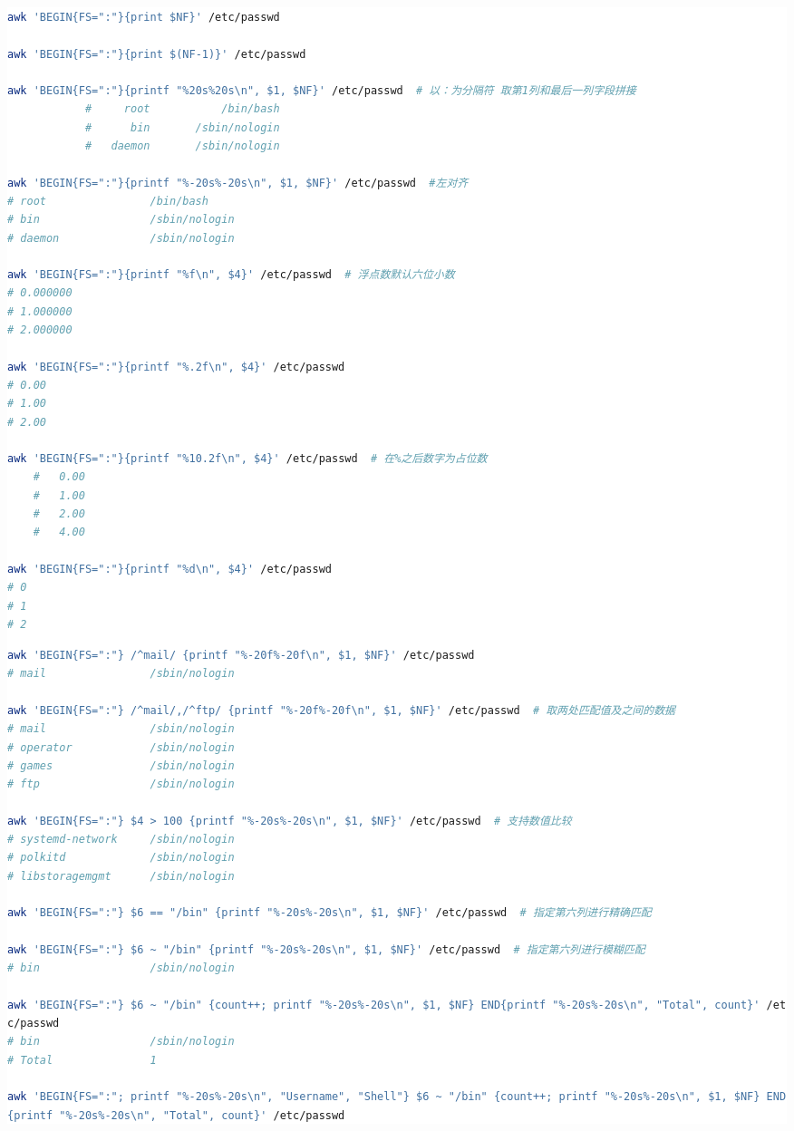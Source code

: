 ```sh
```
```sh
awk 'BEGIN{FS=":"}{print $NF}' /etc/passwd

awk 'BEGIN{FS=":"}{print $(NF-1)}' /etc/passwd

awk 'BEGIN{FS=":"}{printf "%20s%20s\n", $1, $NF}' /etc/passwd  # 以：为分隔符 取第1列和最后一列字段拼接
            #     root           /bin/bash
            #      bin       /sbin/nologin
            #   daemon       /sbin/nologin

awk 'BEGIN{FS=":"}{printf "%-20s%-20s\n", $1, $NF}' /etc/passwd  #左对齐
# root                /bin/bash
# bin                 /sbin/nologin
# daemon              /sbin/nologin

awk 'BEGIN{FS=":"}{printf "%f\n", $4}' /etc/passwd  # 浮点数默认六位小数
# 0.000000
# 1.000000
# 2.000000

awk 'BEGIN{FS=":"}{printf "%.2f\n", $4}' /etc/passwd
# 0.00
# 1.00
# 2.00

awk 'BEGIN{FS=":"}{printf "%10.2f\n", $4}' /etc/passwd  # 在%之后数字为占位数
    #   0.00
    #   1.00
    #   2.00
    #   4.00

awk 'BEGIN{FS=":"}{printf "%d\n", $4}' /etc/passwd
# 0
# 1
# 2
```
```sh
awk 'BEGIN{FS=":"} /^mail/ {printf "%-20f%-20f\n", $1, $NF}' /etc/passwd
# mail                /sbin/nologin

awk 'BEGIN{FS=":"} /^mail/,/^ftp/ {printf "%-20f%-20f\n", $1, $NF}' /etc/passwd  # 取两处匹配值及之间的数据
# mail                /sbin/nologin
# operator            /sbin/nologin
# games               /sbin/nologin
# ftp                 /sbin/nologin

awk 'BEGIN{FS=":"} $4 > 100 {printf "%-20s%-20s\n", $1, $NF}' /etc/passwd  # 支持数值比较
# systemd-network     /sbin/nologin
# polkitd             /sbin/nologin
# libstoragemgmt      /sbin/nologin

awk 'BEGIN{FS=":"} $6 == "/bin" {printf "%-20s%-20s\n", $1, $NF}' /etc/passwd  # 指定第六列进行精确匹配

awk 'BEGIN{FS=":"} $6 ~ "/bin" {printf "%-20s%-20s\n", $1, $NF}' /etc/passwd  # 指定第六列进行模糊匹配
# bin                 /sbin/nologin

awk 'BEGIN{FS=":"} $6 ~ "/bin" {count++; printf "%-20s%-20s\n", $1, $NF} END{printf "%-20s%-20s\n", "Total", count}' /etc/passwd
# bin                 /sbin/nologin
# Total               1

awk 'BEGIN{FS=":"; printf "%-20s%-20s\n", "Username", "Shell"} $6 ~ "/bin" {count++; printf "%-20s%-20s\n", $1, $NF} END{printf "%-20s%-20s\n", "Total", count}' /etc/passwd
```